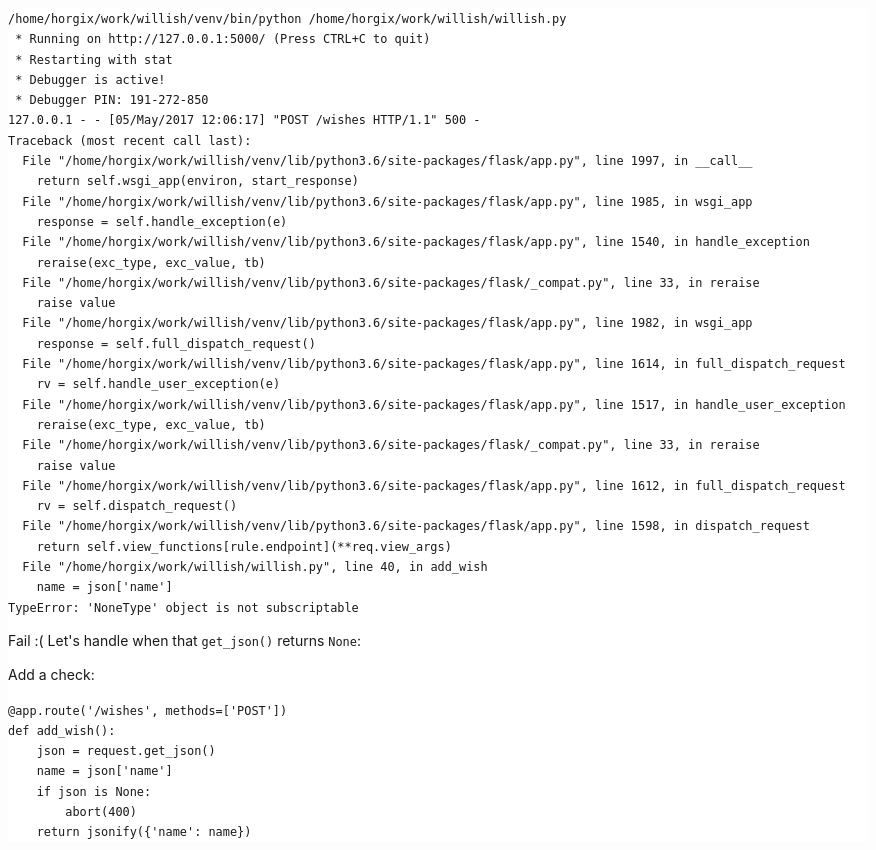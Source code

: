 ```
/home/horgix/work/willish/venv/bin/python /home/horgix/work/willish/willish.py
 * Running on http://127.0.0.1:5000/ (Press CTRL+C to quit)
 * Restarting with stat
 * Debugger is active!
 * Debugger PIN: 191-272-850
127.0.0.1 - - [05/May/2017 12:06:17] "POST /wishes HTTP/1.1" 500 -
Traceback (most recent call last):
  File "/home/horgix/work/willish/venv/lib/python3.6/site-packages/flask/app.py", line 1997, in __call__
    return self.wsgi_app(environ, start_response)
  File "/home/horgix/work/willish/venv/lib/python3.6/site-packages/flask/app.py", line 1985, in wsgi_app
    response = self.handle_exception(e)
  File "/home/horgix/work/willish/venv/lib/python3.6/site-packages/flask/app.py", line 1540, in handle_exception
    reraise(exc_type, exc_value, tb)
  File "/home/horgix/work/willish/venv/lib/python3.6/site-packages/flask/_compat.py", line 33, in reraise
    raise value
  File "/home/horgix/work/willish/venv/lib/python3.6/site-packages/flask/app.py", line 1982, in wsgi_app
    response = self.full_dispatch_request()
  File "/home/horgix/work/willish/venv/lib/python3.6/site-packages/flask/app.py", line 1614, in full_dispatch_request
    rv = self.handle_user_exception(e)
  File "/home/horgix/work/willish/venv/lib/python3.6/site-packages/flask/app.py", line 1517, in handle_user_exception
    reraise(exc_type, exc_value, tb)
  File "/home/horgix/work/willish/venv/lib/python3.6/site-packages/flask/_compat.py", line 33, in reraise
    raise value
  File "/home/horgix/work/willish/venv/lib/python3.6/site-packages/flask/app.py", line 1612, in full_dispatch_request
    rv = self.dispatch_request()
  File "/home/horgix/work/willish/venv/lib/python3.6/site-packages/flask/app.py", line 1598, in dispatch_request
    return self.view_functions[rule.endpoint](**req.view_args)
  File "/home/horgix/work/willish/willish.py", line 40, in add_wish
    name = json['name']
TypeError: 'NoneType' object is not subscriptable
```

Fail :( Let's handle when that `get_json()` returns `None`:

Add a check:

```
@app.route('/wishes', methods=['POST'])
def add_wish():
    json = request.get_json()
    name = json['name']
    if json is None:
        abort(400)
    return jsonify({'name': name})
```
